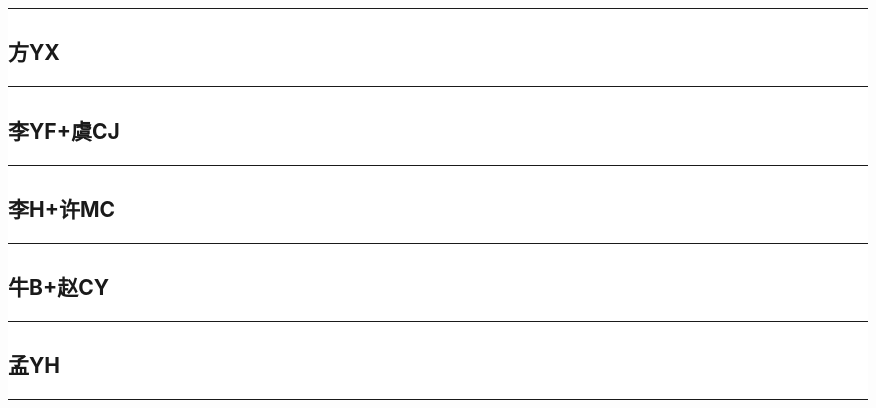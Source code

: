 <iframe src="//player.bilibili.com/player.html?isOutside=true&aid=113133951649270&bvid=BV1tytNexEWX&cid=25853168066&p=1&high_quality=1&danmaku=0&autoplay=0" allowfullscreen="allowfullscreen" width="100%" height="500" scrolling="no" frameborder="0" sandbox="allow-top-navigation allow-same-origin allow-forms allow-scripts"></iframe>

---

## 方YX

<iframe src="//player.bilibili.com/player.html?isOutside=true&aid=113133884540370&bvid=BV1sDtNeHEhB&cid=25852969460&p=1&high_quality=1&danmaku=0&autoplay=0" allowfullscreen="allowfullscreen" width="100%" height="500" scrolling="no" frameborder="0" sandbox="allow-top-navigation allow-same-origin allow-forms allow-scripts"></iframe>

---

## 李YF+虞CJ

<iframe src="//player.bilibili.com/player.html?isOutside=true&aid=113133884541084&bvid=BV1sDtNeHEuB&cid=25852969473&p=1&high_quality=1&danmaku=0&autoplay=0" allowfullscreen="allowfullscreen" width="100%" height="500" scrolling="no" frameborder="0" sandbox="allow-top-navigation allow-same-origin allow-forms allow-scripts"></iframe>

---

## 李H+许MC

<iframe src="//player.bilibili.com/player.html?isOutside=true&aid=113133884539323&bvid=BV1sDtNeHEDm&cid=25852969645&p=1&high_quality=1&danmaku=0&autoplay=0" allowfullscreen="allowfullscreen" width="100%" height="500" scrolling="no" frameborder="0" sandbox="allow-top-navigation allow-same-origin allow-forms allow-scripts"></iframe>

---

## 牛B+赵CY

<iframe src="//player.bilibili.com/player.html?isOutside=true&aid=113133884541004&bvid=BV1sDtNeHE3c&cid=25852969739&p=1&high_quality=1&danmaku=0&autoplay=0" allowfullscreen="allowfullscreen" width="100%" height="500" scrolling="no" frameborder="0" sandbox="allow-top-navigation allow-same-origin allow-forms allow-scripts"></iframe>

---

## 孟YH

<iframe src="//player.bilibili.com/player.html?isOutside=true&aid=113133884606048&bvid=BV11DtNeHEMA&cid=25852969734&p=1&high_quality=1&danmaku=0&autoplay=0" allowfullscreen="allowfullscreen" width="100%" height="500" scrolling="no" frameborder="0" sandbox="allow-top-navigation allow-same-origin allow-forms allow-scripts"></iframe>

---

